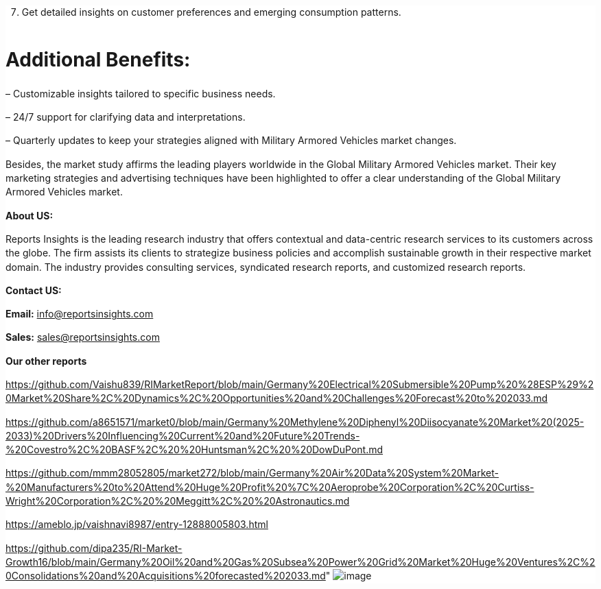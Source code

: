 7. Get detailed insights on customer preferences and emerging consumption patterns.

# <strong>Additional Benefits:</strong>

– Customizable insights tailored to specific business needs.

– 24/7 support for clarifying data and interpretations.

– Quarterly updates to keep your strategies aligned with Military Armored Vehicles market changes.

Besides, the market study affirms the leading players worldwide in the Global Military Armored Vehicles market. Their key marketing strategies and advertising techniques have been highlighted to offer a clear understanding of the Global Military Armored Vehicles market.

<strong><strong>About US</strong>:</strong>

Reports Insights is the leading research industry that offers contextual and data-centric research services to its customers across the globe. The firm assists its clients to strategize business policies and accomplish sustainable growth in their respective market domain. The industry provides consulting services, syndicated research reports, and customized research reports.

<strong>Contact US:</strong>

<p class=><b>Email:</b> <a href=mailto:info@reportsinsights.com>info@reportsinsights.com</a></p>
<p class=><b>Sales:</b> <a href=mailto:sales@reportsinsights.com>sales@reportsinsights.com</a></p>

<strong>Our other reports</strong>

<a href=https://github.com/Vaishu839/RIMarketReport/blob/main/Germany%20Electrical%20Submersible%20Pump%20%28ESP%29%20Market%20Share%2C%20Dynamics%2C%20Opportunities%20and%20Challenges%20Forecast%20to%202033.md>https://github.com/Vaishu839/RIMarketReport/blob/main/Germany%20Electrical%20Submersible%20Pump%20%28ESP%29%20Market%20Share%2C%20Dynamics%2C%20Opportunities%20and%20Challenges%20Forecast%20to%202033.md</a>

<a href=https://github.com/a8651571/market0/blob/main/Germany%20Methylene%20Diphenyl%20Diisocyanate%20Market%20(2025-2033)%20Drivers%20Influencing%20Current%20and%20Future%20Trends-%20Covestro%2C%20BASF%2C%20%20Huntsman%2C%20%20DowDuPont.md>https://github.com/a8651571/market0/blob/main/Germany%20Methylene%20Diphenyl%20Diisocyanate%20Market%20(2025-2033)%20Drivers%20Influencing%20Current%20and%20Future%20Trends-%20Covestro%2C%20BASF%2C%20%20Huntsman%2C%20%20DowDuPont.md</a>

<a href=https://github.com/mmm28052805/market272/blob/main/Germany%20Air%20Data%20System%20Market-%20Manufacturers%20to%20Attend%20Huge%20Profit%20%7C%20Aeroprobe%20Corporation%2C%20Curtiss-Wright%20Corporation%2C%20%20Meggitt%2C%20%20Astronautics.md>https://github.com/mmm28052805/market272/blob/main/Germany%20Air%20Data%20System%20Market-%20Manufacturers%20to%20Attend%20Huge%20Profit%20%7C%20Aeroprobe%20Corporation%2C%20Curtiss-Wright%20Corporation%2C%20%20Meggitt%2C%20%20Astronautics.md</a>

<a href=https://ameblo.jp/vaishnavi8987/entry-12888005803.html>https://ameblo.jp/vaishnavi8987/entry-12888005803.html</a>

<a href=https://github.com/dipa235/RI-Market-Growth16/blob/main/Germany%20Oil%20and%20Gas%20Subsea%20Power%20Grid%20Market%20Huge%20Ventures%2C%20Consolidations%20and%20Acquisitions%20forecasted%202033.md>https://github.com/dipa235/RI-Market-Growth16/blob/main/Germany%20Oil%20and%20Gas%20Subsea%20Power%20Grid%20Market%20Huge%20Ventures%2C%20Consolidations%20and%20Acquisitions%20forecasted%202033.md</a>"
![image](https://github.com/user-attachments/assets/fab58817-3dae-40cb-909e-119686214377)
